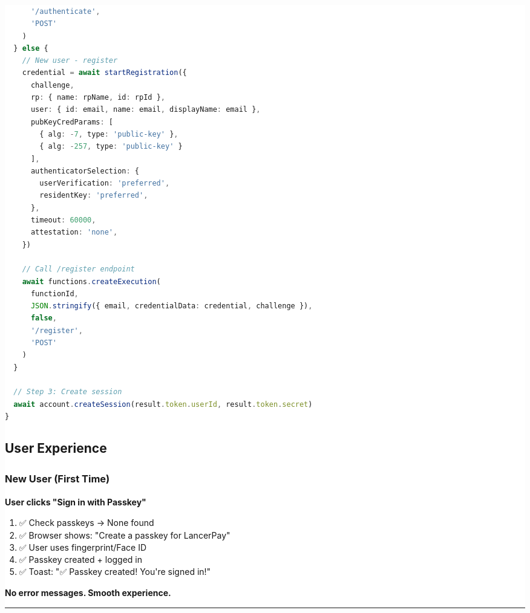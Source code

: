 ```typescript
      '/authenticate',
      'POST'
    )
  } else {
    // New user - register
    credential = await startRegistration({
      challenge,
      rp: { name: rpName, id: rpId },
      user: { id: email, name: email, displayName: email },
      pubKeyCredParams: [
        { alg: -7, type: 'public-key' },
        { alg: -257, type: 'public-key' }
      ],
      authenticatorSelection: {
        userVerification: 'preferred',
        residentKey: 'preferred',
      },
      timeout: 60000,
      attestation: 'none',
    })
    
    // Call /register endpoint
    await functions.createExecution(
      functionId,
      JSON.stringify({ email, credentialData: credential, challenge }),
      false,
      '/register',
      'POST'
    )
  }
  
  // Step 3: Create session
  await account.createSession(result.token.userId, result.token.secret)
}
```

## User Experience

### New User (First Time)

**User clicks "Sign in with Passkey"**

1. ✅ Check passkeys → None found
2. ✅ Browser shows: "Create a passkey for LancerPay"
3. ✅ User uses fingerprint/Face ID
4. ✅ Passkey created + logged in
5. ✅ Toast: "✅ Passkey created! You're signed in!"

**No error messages. Smooth experience.**

---
